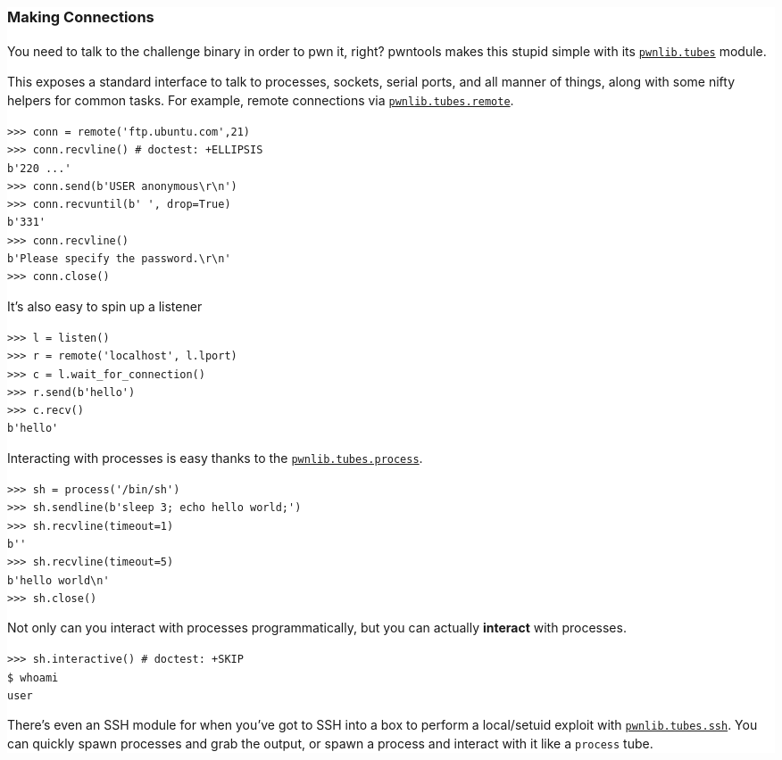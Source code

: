 ### Making Connections

You need to talk to the challenge binary in order to pwn it, right? pwntools makes this stupid simple with its [`pwnlib.tubes`](https://docs.pwntools.com/en/stable/tubes.html#module-pwnlib.tubes) module.

This exposes a standard interface to talk to processes, sockets, serial ports, and all manner of things, along with some nifty helpers for common tasks. For example, remote connections via [`pwnlib.tubes.remote`](https://docs.pwntools.com/en/stable/tubes/sockets.html#module-pwnlib.tubes.remote).

```
>>> conn = remote('ftp.ubuntu.com',21)
>>> conn.recvline() # doctest: +ELLIPSIS
b'220 ...'
>>> conn.send(b'USER anonymous\r\n')
>>> conn.recvuntil(b' ', drop=True)
b'331'
>>> conn.recvline()
b'Please specify the password.\r\n'
>>> conn.close()
```

It’s also easy to spin up a listener

```
>>> l = listen()
>>> r = remote('localhost', l.lport)
>>> c = l.wait_for_connection()
>>> r.send(b'hello')
>>> c.recv()
b'hello'
```

Interacting with processes is easy thanks to the [`pwnlib.tubes.process`](https://docs.pwntools.com/en/stable/tubes/processes.html#module-pwnlib.tubes.process).

```
>>> sh = process('/bin/sh')
>>> sh.sendline(b'sleep 3; echo hello world;')
>>> sh.recvline(timeout=1)
b''
>>> sh.recvline(timeout=5)
b'hello world\n'
>>> sh.close()
```

Not only can you interact with processes programmatically, but you can actually **interact** with processes.

```
>>> sh.interactive() # doctest: +SKIP
$ whoami
user
```

There’s even an SSH module for when you’ve got to SSH into a box to perform a local/setuid exploit with [`pwnlib.tubes.ssh`](https://docs.pwntools.com/en/stable/tubes/ssh.html#module-pwnlib.tubes.ssh). You can quickly spawn processes and grab the output, or spawn a process and interact with it like a `process` tube.

